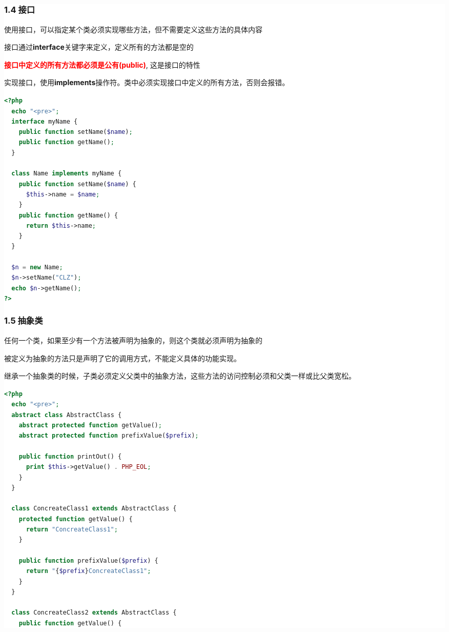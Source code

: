 ```php
```

### 1.4 接口

使用接口，可以指定某个类必须实现哪些方法，但不需要定义这些方法的具体内容

接口通过**interface**关键字来定义，定义所有的方法都是空的

<b style="color: red">接口中定义的所有方法都必须是公有(public)</b>, 这是接口的特性

实现接口，使用**implements**操作符。类中必须实现接口中定义的所有方法，否则会报错。

```php
<?php
  echo "<pre>";
  interface myName {
    public function setName($name);
    public function getName();
  }

  class Name implements myName {
    public function setName($name) {
      $this->name = $name;
    }
    public function getName() {
      return $this->name;
    }
  }

  $n = new Name;
  $n->setName("CLZ");
  echo $n->getName();
?>
```

### 1.5 抽象类

任何一个类，如果至少有一个方法被声明为抽象的，则这个类就必须声明为抽象的

被定义为抽象的方法只是声明了它的调用方式，不能定义具体的功能实现。

继承一个抽象类的时候，子类必须定义父类中的抽象方法，这些方法的访问控制必须和父类一样或比父类宽松。

```php
<?php
  echo "<pre>";
  abstract class AbstractClass {
    abstract protected function getValue();
    abstract protected function prefixValue($prefix);

    public function printOut() {
      print $this->getValue() . PHP_EOL;
    }
  }

  class ConcreateClass1 extends AbstractClass {
    protected function getValue() {
      return "ConcreateClass1";
    }

    public function prefixValue($prefix) {
      return "{$prefix}ConcreateClass1";
    }
  }

  class ConcreateClass2 extends AbstractClass {
    public function getValue() {
```
